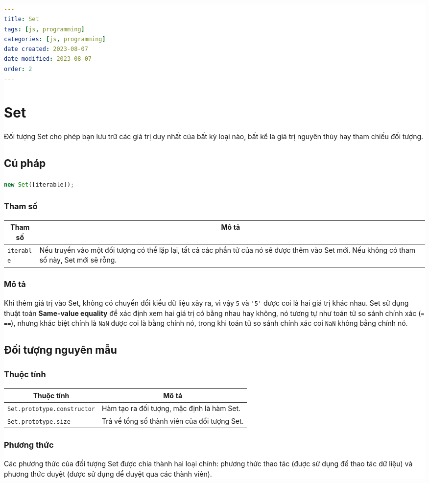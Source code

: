 ```yaml
---
title: Set
tags: [js, programming]
categories: [js, programming]
date created: 2023-08-07
date modified: 2023-08-07
order: 2
---
```


# Set

Đối tượng Set cho phép bạn lưu trữ các giá trị duy nhất của bất kỳ loại nào, bất kể là giá trị nguyên thủy hay tham chiếu đối tượng.

## Cú pháp

```js
new Set([iterable]);
```

### Tham số

| Tham số    | Mô tả                                                                                                                  |
| ---------- | --------------------------------------------------------------------------------------------------------------------- |
| `iterable` | Nếu truyền vào một đối tượng có thể lặp lại, tất cả các phần tử của nó sẽ được thêm vào Set mới. Nếu không có tham số này, Set mới sẽ rỗng. |

### Mô tả

Khi thêm giá trị vào Set, không có chuyển đổi kiểu dữ liệu xảy ra, vì vậy `5` và `'5'` được coi là hai giá trị khác nhau. Set sử dụng thuật toán **Same-value equality** để xác định xem hai giá trị có bằng nhau hay không, nó tương tự như toán tử so sánh chính xác (`===`), nhưng khác biệt chính là `NaN` được coi là bằng chính nó, trong khi toán tử so sánh chính xác coi `NaN` không bằng chính nó.

## Đối tượng nguyên mẫu

### Thuộc tính

| Thuộc tính                   | Mô tả                                                                             |
| --------------------------- | -------------------------------------------------------------------------------- |
| `Set.prototype.constructor` | Hàm tạo ra đối tượng, mặc định là hàm Set.                                       |
| `Set.prototype.size`        | Trả về tổng số thành viên của đối tượng Set.                                     |

### Phương thức

Các phương thức của đối tượng Set được chia thành hai loại chính: phương thức thao tác (được sử dụng để thao tác dữ liệu) và phương thức duyệt (được sử dụng để duyệt qua các thành viên).
